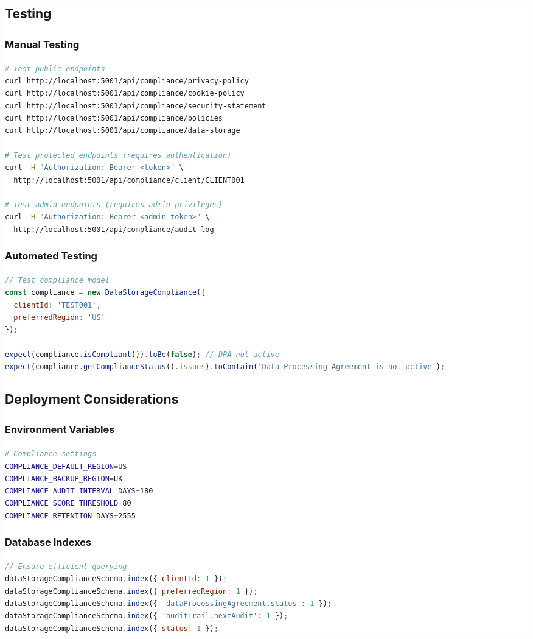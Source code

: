 ## Testing

### Manual Testing

```bash
# Test public endpoints
curl http://localhost:5001/api/compliance/privacy-policy
curl http://localhost:5001/api/compliance/cookie-policy
curl http://localhost:5001/api/compliance/security-statement
curl http://localhost:5001/api/compliance/policies
curl http://localhost:5001/api/compliance/data-storage

# Test protected endpoints (requires authentication)
curl -H "Authorization: Bearer <token>" \
  http://localhost:5001/api/compliance/client/CLIENT001

# Test admin endpoints (requires admin privileges)
curl -H "Authorization: Bearer <admin_token>" \
  http://localhost:5001/api/compliance/audit-log
```

### Automated Testing

```javascript
// Test compliance model
const compliance = new DataStorageCompliance({
  clientId: 'TEST001',
  preferredRegion: 'US'
});

expect(compliance.isCompliant()).toBe(false); // DPA not active
expect(compliance.getComplianceStatus().issues).toContain('Data Processing Agreement is not active');
```

## Deployment Considerations

### Environment Variables

```bash
# Compliance settings
COMPLIANCE_DEFAULT_REGION=US
COMPLIANCE_BACKUP_REGION=UK
COMPLIANCE_AUDIT_INTERVAL_DAYS=180
COMPLIANCE_SCORE_THRESHOLD=80
COMPLIANCE_RETENTION_DAYS=2555
```

### Database Indexes

```javascript
// Ensure efficient querying
dataStorageComplianceSchema.index({ clientId: 1 });
dataStorageComplianceSchema.index({ preferredRegion: 1 });
dataStorageComplianceSchema.index({ 'dataProcessingAgreement.status': 1 });
dataStorageComplianceSchema.index({ 'auditTrail.nextAudit': 1 });
dataStorageComplianceSchema.index({ status: 1 });
```
